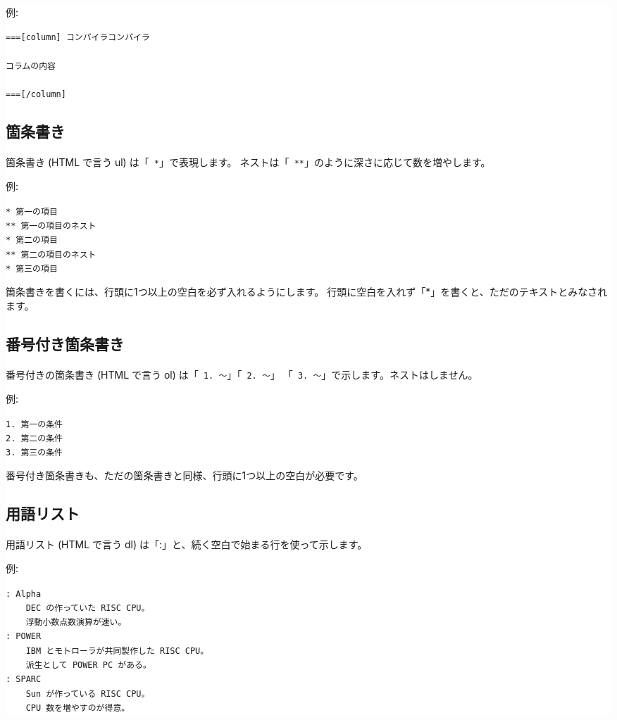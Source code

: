 例:

```review
===[column] コンパイラコンパイラ

コラムの内容

===[/column]
```

## 箇条書き

箇条書き (HTML で言う ul) は「` *`」で表現します。
ネストは「` **`」のように深さに応じて数を増やします。

例:

```
* 第一の項目
** 第一の項目のネスト
* 第二の項目
** 第二の項目のネスト
* 第三の項目
```

箇条書きを書くには、行頭に1つ以上の空白を必ず入れるようにします。
行頭に空白を入れず「*」を書くと、ただのテキストとみなされます。

## 番号付き箇条書き

番号付きの箇条書き (HTML で言う ol) は「` 1. 〜`」「` 2. 〜`」
「` 3. 〜`」で示します。ネストはしません。

例:


```
1. 第一の条件
2. 第二の条件
3. 第三の条件
```

番号付き箇条書きも、ただの箇条書きと同様、行頭に1つ以上の空白が必要です。

## 用語リスト

用語リスト (HTML で言う dl) は「:」と、続く空白で始まる行を使って示します。

例:

```review
: Alpha
    DEC の作っていた RISC CPU。
    浮動小数点数演算が速い。
: POWER
    IBM とモトローラが共同製作した RISC CPU。
    派生として POWER PC がある。
: SPARC
    Sun が作っている RISC CPU。
    CPU 数を増やすのが得意。
```
